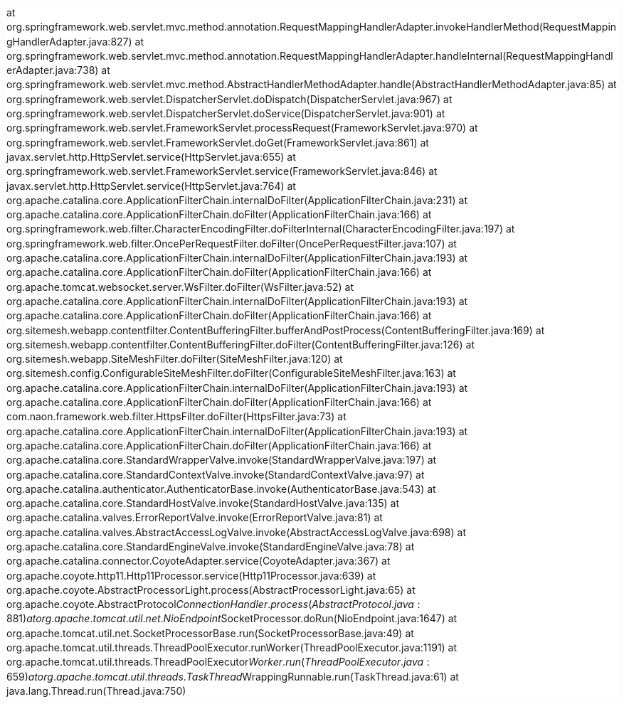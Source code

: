 at org.springframework.web.servlet.mvc.method.annotation.RequestMappingHandlerAdapter.invokeHandlerMethod(RequestMappingHandlerAdapter.java:827)
at org.springframework.web.servlet.mvc.method.annotation.RequestMappingHandlerAdapter.handleInternal(RequestMappingHandlerAdapter.java:738)
at org.springframework.web.servlet.mvc.method.AbstractHandlerMethodAdapter.handle(AbstractHandlerMethodAdapter.java:85)
at org.springframework.web.servlet.DispatcherServlet.doDispatch(DispatcherServlet.java:967)
at org.springframework.web.servlet.DispatcherServlet.doService(DispatcherServlet.java:901)
at org.springframework.web.servlet.FrameworkServlet.processRequest(FrameworkServlet.java:970)
at org.springframework.web.servlet.FrameworkServlet.doGet(FrameworkServlet.java:861)
at javax.servlet.http.HttpServlet.service(HttpServlet.java:655)
at org.springframework.web.servlet.FrameworkServlet.service(FrameworkServlet.java:846)
at javax.servlet.http.HttpServlet.service(HttpServlet.java:764)
at org.apache.catalina.core.ApplicationFilterChain.internalDoFilter(ApplicationFilterChain.java:231)
at org.apache.catalina.core.ApplicationFilterChain.doFilter(ApplicationFilterChain.java:166)
at org.springframework.web.filter.CharacterEncodingFilter.doFilterInternal(CharacterEncodingFilter.java:197)
at org.springframework.web.filter.OncePerRequestFilter.doFilter(OncePerRequestFilter.java:107)
at org.apache.catalina.core.ApplicationFilterChain.internalDoFilter(ApplicationFilterChain.java:193)
at org.apache.catalina.core.ApplicationFilterChain.doFilter(ApplicationFilterChain.java:166)
at org.apache.tomcat.websocket.server.WsFilter.doFilter(WsFilter.java:52)
at org.apache.catalina.core.ApplicationFilterChain.internalDoFilter(ApplicationFilterChain.java:193)
at org.apache.catalina.core.ApplicationFilterChain.doFilter(ApplicationFilterChain.java:166)
at org.sitemesh.webapp.contentfilter.ContentBufferingFilter.bufferAndPostProcess(ContentBufferingFilter.java:169)
at org.sitemesh.webapp.contentfilter.ContentBufferingFilter.doFilter(ContentBufferingFilter.java:126)
at org.sitemesh.webapp.SiteMeshFilter.doFilter(SiteMeshFilter.java:120)
at org.sitemesh.config.ConfigurableSiteMeshFilter.doFilter(ConfigurableSiteMeshFilter.java:163)
at org.apache.catalina.core.ApplicationFilterChain.internalDoFilter(ApplicationFilterChain.java:193)
at org.apache.catalina.core.ApplicationFilterChain.doFilter(ApplicationFilterChain.java:166)
at com.naon.framework.web.filter.HttpsFilter.doFilter(HttpsFilter.java:73)
at org.apache.catalina.core.ApplicationFilterChain.internalDoFilter(ApplicationFilterChain.java:193)
at org.apache.catalina.core.ApplicationFilterChain.doFilter(ApplicationFilterChain.java:166)
at org.apache.catalina.core.StandardWrapperValve.invoke(StandardWrapperValve.java:197)
at org.apache.catalina.core.StandardContextValve.invoke(StandardContextValve.java:97)
at org.apache.catalina.authenticator.AuthenticatorBase.invoke(AuthenticatorBase.java:543)
at org.apache.catalina.core.StandardHostValve.invoke(StandardHostValve.java:135)
at org.apache.catalina.valves.ErrorReportValve.invoke(ErrorReportValve.java:81)
at org.apache.catalina.valves.AbstractAccessLogValve.invoke(AbstractAccessLogValve.java:698)
at org.apache.catalina.core.StandardEngineValve.invoke(StandardEngineValve.java:78)
at org.apache.catalina.connector.CoyoteAdapter.service(CoyoteAdapter.java:367)
at org.apache.coyote.http11.Http11Processor.service(Http11Processor.java:639)
at org.apache.coyote.AbstractProcessorLight.process(AbstractProcessorLight.java:65)
at org.apache.coyote.AbstractProtocol$ConnectionHandler.process(AbstractProtocol.java:881)
at org.apache.tomcat.util.net.NioEndpoint$SocketProcessor.doRun(NioEndpoint.java:1647)
at org.apache.tomcat.util.net.SocketProcessorBase.run(SocketProcessorBase.java:49)
at org.apache.tomcat.util.threads.ThreadPoolExecutor.runWorker(ThreadPoolExecutor.java:1191)
at org.apache.tomcat.util.threads.ThreadPoolExecutor$Worker.run(ThreadPoolExecutor.java:659)
at org.apache.tomcat.util.threads.TaskThread$WrappingRunnable.run(TaskThread.java:61)
at java.lang.Thread.run(Thread.java:750)
